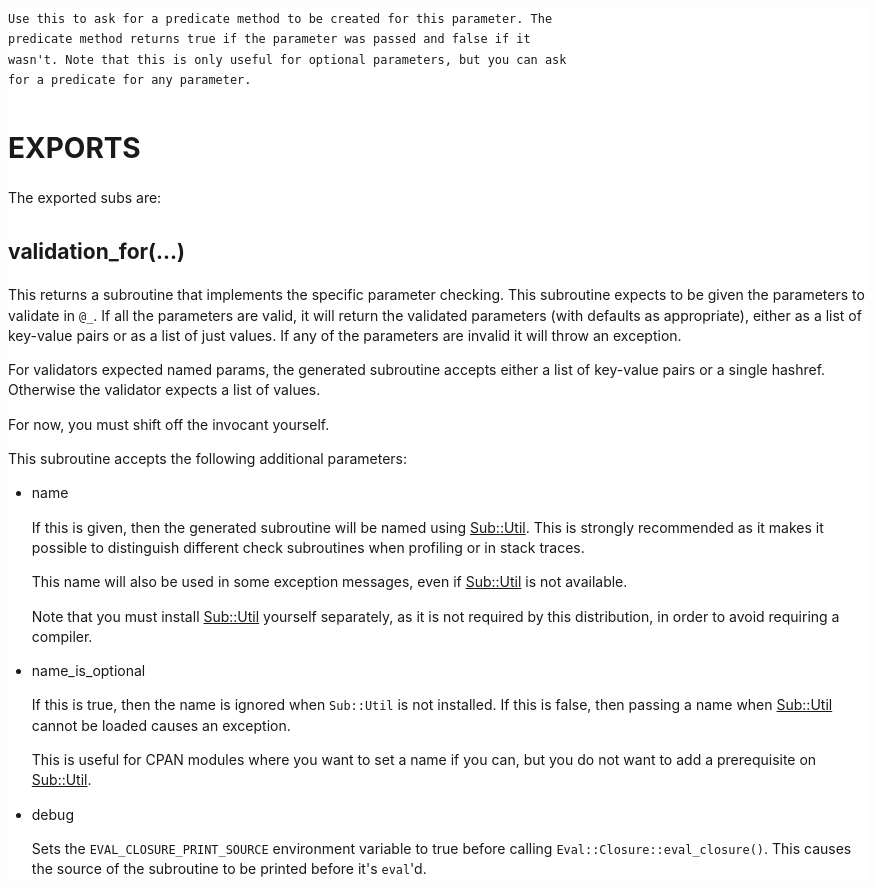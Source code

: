     Use this to ask for a predicate method to be created for this parameter. The
    predicate method returns true if the parameter was passed and false if it
    wasn't. Note that this is only useful for optional parameters, but you can ask
    for a predicate for any parameter.

# EXPORTS

The exported subs are:

## validation\_for(...)

This returns a subroutine that implements the specific parameter
checking. This subroutine expects to be given the parameters to validate in
`@_`. If all the parameters are valid, it will return the validated
parameters (with defaults as appropriate), either as a list of key-value pairs
or as a list of just values. If any of the parameters are invalid it will
throw an exception.

For validators expected named params, the generated subroutine accepts either
a list of key-value pairs or a single hashref. Otherwise the validator expects
a list of values.

For now, you must shift off the invocant yourself.

This subroutine accepts the following additional parameters:

- name

    If this is given, then the generated subroutine will be named using
    [Sub::Util](https://metacpan.org/pod/Sub::Util). This is strongly recommended as it makes it possible to
    distinguish different check subroutines when profiling or in stack traces.

    This name will also be used in some exception messages, even if [Sub::Util](https://metacpan.org/pod/Sub::Util)
    is not available.

    Note that you must install [Sub::Util](https://metacpan.org/pod/Sub::Util) yourself separately, as it is not
    required by this distribution, in order to avoid requiring a compiler.

- name\_is\_optional

    If this is true, then the name is ignored when `Sub::Util` is not
    installed. If this is false, then passing a name when [Sub::Util](https://metacpan.org/pod/Sub::Util) cannot be
    loaded causes an exception.

    This is useful for CPAN modules where you want to set a name if you can, but
    you do not want to add a prerequisite on [Sub::Util](https://metacpan.org/pod/Sub::Util).

- debug

    Sets the `EVAL_CLOSURE_PRINT_SOURCE` environment variable to true before
    calling `Eval::Closure::eval_closure()`. This causes the source of the
    subroutine to be printed before it's `eval`'d.

